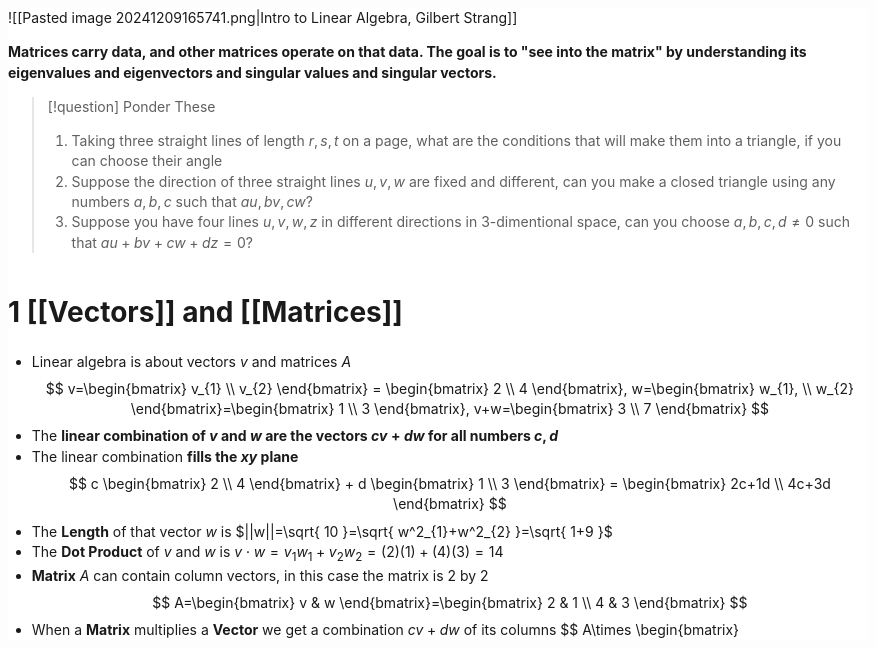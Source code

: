 ![[Pasted image 20241209165741.png|Intro to Linear Algebra, Gilbert Strang]]

**Matrices carry data, and other matrices operate on that data. The goal is to "see into the matrix" by understanding its eigenvalues and eigenvectors and singular values and singular vectors.**

> [!question] Ponder These
> 1. Taking three straight lines of length $r,s,t$ on a page, what are the conditions that will make them into a triangle, if you can choose their angle
> 2. Suppose the direction of three straight lines $u,v,w$ are fixed and different, can you make a closed triangle using any numbers $a,b,c$ such that $au,bv,cw$?
> 3. Suppose you have four lines $u,v,w,z$ in different directions in 3-dimentional space, can you choose $a,b,c,d\neq0$ such that $au+bv+cw+dz=0$?
# 1	[[Vectors]] and [[Matrices]]
- Linear algebra is about vectors $v$ and matrices $A$
$$
v=\begin{bmatrix}
v_{1} \\
v_{2}
\end{bmatrix} = \begin{bmatrix}
2 \\
4
\end{bmatrix},
w=\begin{bmatrix}
w_{1}, \\
w_{2}
\end{bmatrix}=\begin{bmatrix}
1 \\
3
\end{bmatrix},
v+w=\begin{bmatrix}
3 \\
7
\end{bmatrix}
$$
- The **linear combination of $v$ and $w$ are the vectors $cv+dw$ for all numbers $c, d$** 
- The linear combination **fills the $xy$ plane**
$$
c \begin{bmatrix}
2 \\
4
\end{bmatrix} + d \begin{bmatrix}
1 \\
3
\end{bmatrix} = \begin{bmatrix}
2c+1d \\
4c+3d
\end{bmatrix}
$$
- The **Length** of that vector $w$ is $||w||=\sqrt{ 10 }=\sqrt{ w^2_{1}+w^2_{2} }=\sqrt{ 1+9 }$
- The **Dot Product** of $v$ and $w$ is $v\cdot w = v_{1}w_{1}+v_{2}w_{2}=(2)(1)+(4)(3)=14$
- **Matrix** $A$ can contain column vectors, in this case the matrix is 2 by 2
$$
A=\begin{bmatrix}
v & w
\end{bmatrix}=\begin{bmatrix}
2 & 1 \\
4 & 3
\end{bmatrix}
$$
- When a **Matrix** multiplies a **Vector** we get a combination $cv+dw$ of its columns
$$
A\times \begin{bmatrix}